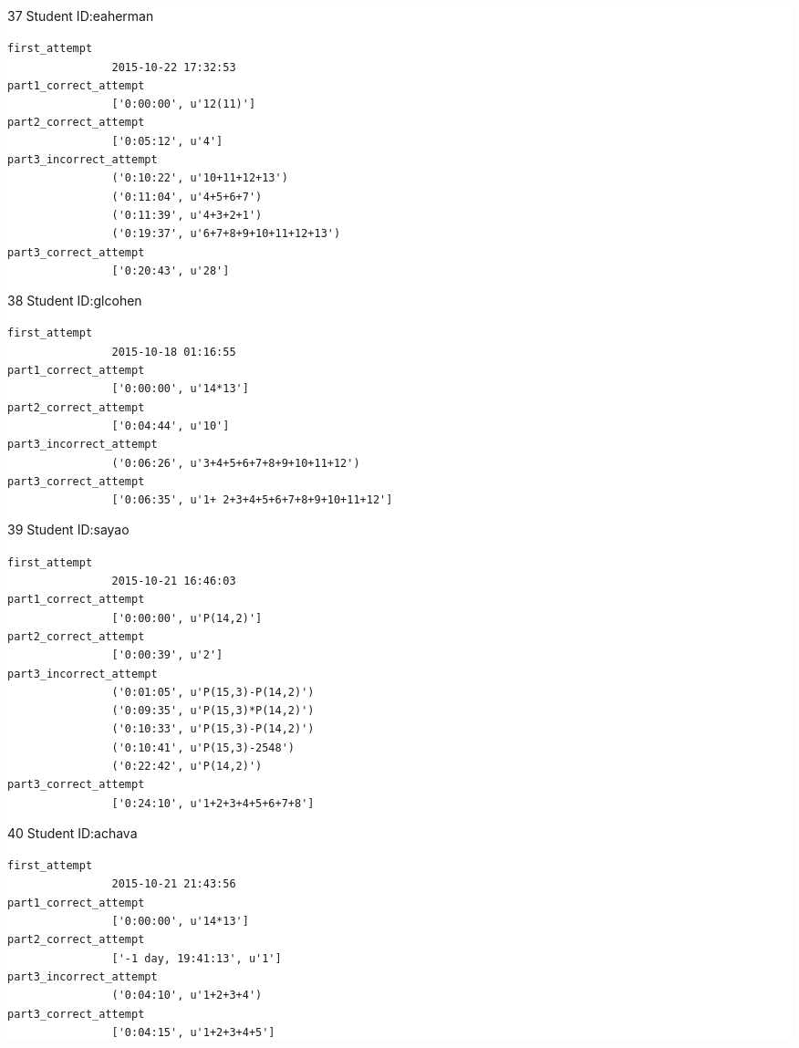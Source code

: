 37 Student ID:eaherman

	first_attempt
					2015-10-22 17:32:53
	part1_correct_attempt
					['0:00:00', u'12(11)']
	part2_correct_attempt
					['0:05:12', u'4']
	part3_incorrect_attempt
					('0:10:22', u'10+11+12+13')
					('0:11:04', u'4+5+6+7')
					('0:11:39', u'4+3+2+1')
					('0:19:37', u'6+7+8+9+10+11+12+13')
	part3_correct_attempt
					['0:20:43', u'28']

38 Student ID:glcohen

	first_attempt
					2015-10-18 01:16:55
	part1_correct_attempt
					['0:00:00', u'14*13']
	part2_correct_attempt
					['0:04:44', u'10']
	part3_incorrect_attempt
					('0:06:26', u'3+4+5+6+7+8+9+10+11+12')
	part3_correct_attempt
					['0:06:35', u'1+ 2+3+4+5+6+7+8+9+10+11+12']

39 Student ID:sayao

	first_attempt
					2015-10-21 16:46:03
	part1_correct_attempt
					['0:00:00', u'P(14,2)']
	part2_correct_attempt
					['0:00:39', u'2']
	part3_incorrect_attempt
					('0:01:05', u'P(15,3)-P(14,2)')
					('0:09:35', u'P(15,3)*P(14,2)')
					('0:10:33', u'P(15,3)-P(14,2)')
					('0:10:41', u'P(15,3)-2548')
					('0:22:42', u'P(14,2)')
	part3_correct_attempt
					['0:24:10', u'1+2+3+4+5+6+7+8']

40 Student ID:achava

	first_attempt
					2015-10-21 21:43:56
	part1_correct_attempt
					['0:00:00', u'14*13']
	part2_correct_attempt
					['-1 day, 19:41:13', u'1']
	part3_incorrect_attempt
					('0:04:10', u'1+2+3+4')
	part3_correct_attempt
					['0:04:15', u'1+2+3+4+5']
